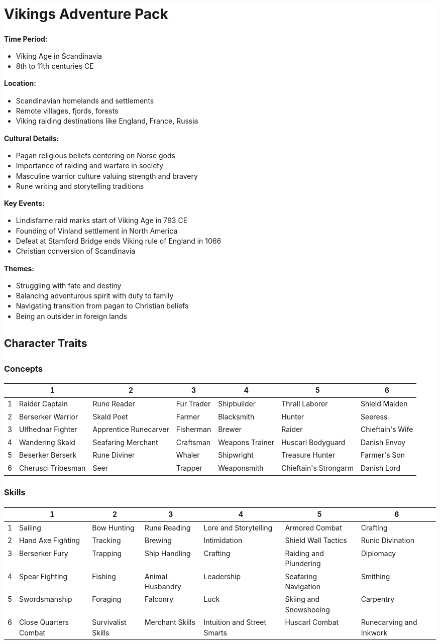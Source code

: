 # Vikings Adventure Pack

**Time Period:** 
- Viking Age in Scandinavia  
- 8th to 11th centuries CE

**Location:**
- Scandinavian homelands and settlements
- Remote villages, fjords, forests
- Viking raiding destinations like England, France, Russia 

**Cultural Details:**
- Pagan religious beliefs centering on Norse gods
- Importance of raiding and warfare in society
- Masculine warrior culture valuing strength and bravery
- Rune writing and storytelling traditions 

**Key Events:**
- Lindisfarne raid marks start of Viking Age in 793 CE
- Founding of Vinland settlement in North America 
- Defeat at Stamford Bridge ends Viking rule of England in 1066
- Christian conversion of Scandinavia 

**Themes:**
- Struggling with fate and destiny 
- Balancing adventurous spirit with duty to family
- Navigating transition from pagan to Christian beliefs
- Being an outsider in foreign lands

## Character Traits

### Concepts

|   | 1                       | 2                          | 3                      | 4                   | 5                       | 6                     |
|---|-------------------------|----------------------------|------------------------|---------------------|-------------------------|-----------------------|
| 1 | Raider Captain          | Rune Reader                | Fur Trader             | Shipbuilder         | Thrall Laborer          | Shield Maiden         |                     
| 2 | Berserker Warrior       | Skald Poet                 | Farmer                 | Blacksmith          | Hunter                  | Seeress               |
| 3 | Ulfhednar Fighter       | Apprentice Runecarver      | Fisherman              | Brewer              | Raider                 | Chieftain's Wife      |
| 4 | Wandering Skald         | Seafaring Merchant         | Craftsman              | Weapons Trainer     | Huscarl Bodyguard      | Danish Envoy          |
| 5 |Beserker Berserk         | Rune Diviner               | Whaler                 | Shipwright          | Treasure Hunter        | Farmer's Son          |  
| 6 | Cherusci Tribesman      | Seer                       | Trapper                | Weaponsmith         | Chieftain's Strongarm  | Danish Lord           |

### Skills

|   | 1                       | 2                      | 3                     | 4                        | 5                          | 6                        |  
|---|-------------------------|------------------------|-----------------------|--------------------------|----------------------------|--------------------------|                     
| 1 | Sailing                 | Bow Hunting            | Rune Reading          | Lore and Storytelling    | Armored Combat             | Crafting                 |
| 2 | Hand Axe Fighting       | Tracking               | Brewing               | Intimidation             | Shield Wall Tactics        | Runic Divination         |
| 3 | Berserker Fury          | Trapping               | Ship Handling         | Crafting                 | Raiding and Plundering     | Diplomacy                |  
| 4 | Spear Fighting          | Fishing                | Animal Husbandry      | Leadership               | Seafaring Navigation       | Smithing                 |
| 5 | Swordsmanship           | Foraging               | Falconry              | Luck                     | Skiing and Snowshoeing     | Carpentry                |
| 6 | Close Quarters Combat   | Survivalist Skills      | Merchant Skills       | Intuition and Street Smarts | Huscarl Combat            | Runecarving and Inkwork   |
